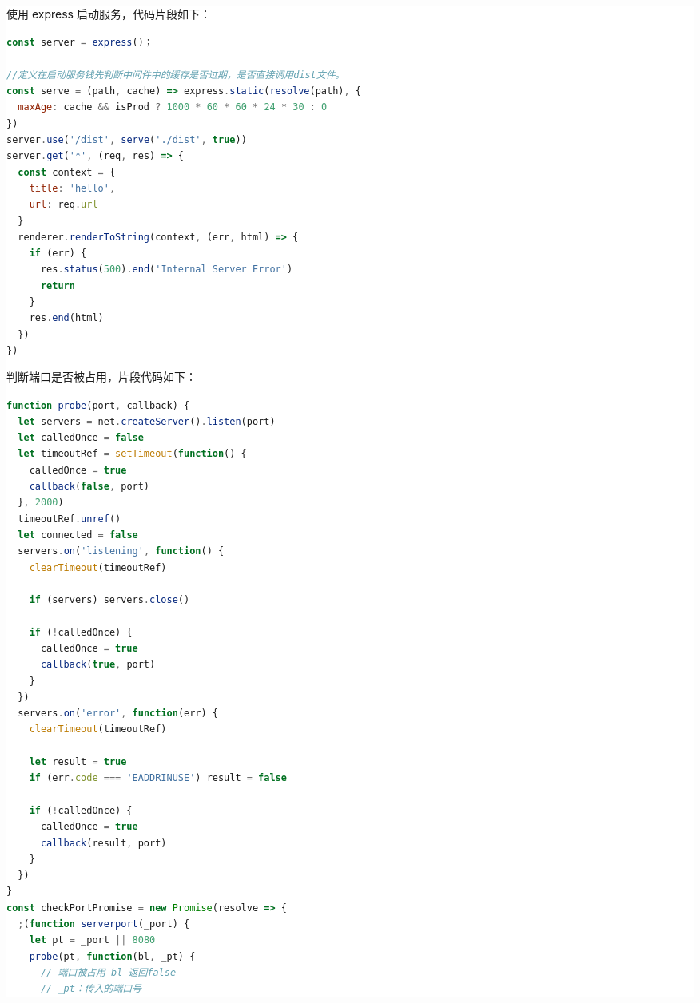 使用 express 启动服务，代码片段如下：

```javascript
const server = express()；

//定义在启动服务钱先判断中间件中的缓存是否过期，是否直接调用dist文件。
const serve = (path, cache) => express.static(resolve(path), {
  maxAge: cache && isProd ? 1000 * 60 * 60 * 24 * 30 : 0
})
server.use('/dist', serve('./dist', true))
server.get('*', (req, res) => {
  const context = {
    title: 'hello',
    url: req.url
  }
  renderer.renderToString(context, (err, html) => {
    if (err) {
      res.status(500).end('Internal Server Error')
      return
    }
    res.end(html)
  })
})
```

判断端口是否被占用，片段代码如下：

```javascript
function probe(port, callback) {
  let servers = net.createServer().listen(port)
  let calledOnce = false
  let timeoutRef = setTimeout(function() {
    calledOnce = true
    callback(false, port)
  }, 2000)
  timeoutRef.unref()
  let connected = false
  servers.on('listening', function() {
    clearTimeout(timeoutRef)

    if (servers) servers.close()

    if (!calledOnce) {
      calledOnce = true
      callback(true, port)
    }
  })
  servers.on('error', function(err) {
    clearTimeout(timeoutRef)

    let result = true
    if (err.code === 'EADDRINUSE') result = false

    if (!calledOnce) {
      calledOnce = true
      callback(result, port)
    }
  })
}
const checkPortPromise = new Promise(resolve => {
  ;(function serverport(_port) {
    let pt = _port || 8080
    probe(pt, function(bl, _pt) {
      // 端口被占用 bl 返回false
      // _pt：传入的端口号
```